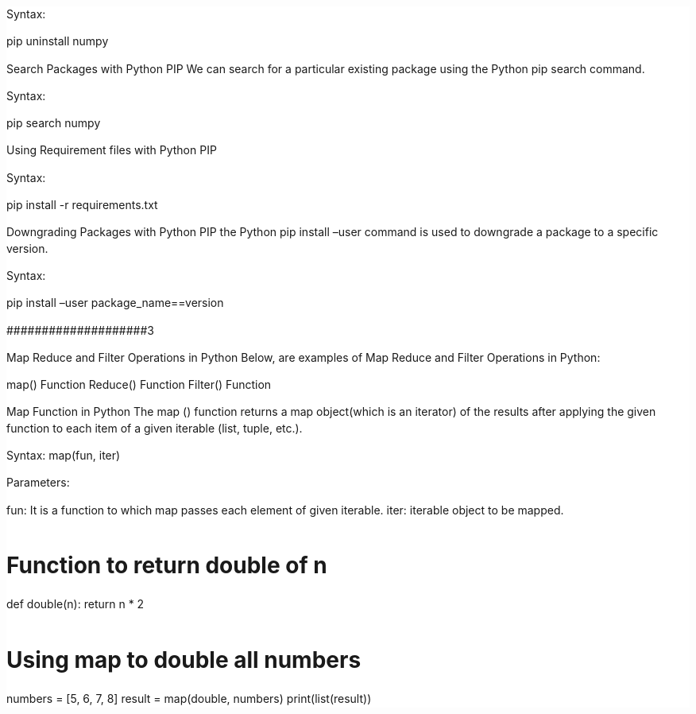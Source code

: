 Syntax: 


pip uninstall numpy


Search Packages with Python PIP
We can search for a particular existing package using the Python pip search command. 

Syntax: 


pip search numpy


Using Requirement files with Python PIP

Syntax: 


pip install -r requirements.txt


Downgrading Packages with Python PIP
the Python pip install –user command is used to downgrade a package to a specific version.

Syntax:


pip install –user package_name==version

####################3


Map Reduce and Filter Operations in Python
Below, are examples of Map Reduce and Filter Operations in Python:

map() Function
Reduce() Function
Filter() Function


Map Function in Python
The map () function returns a map object(which is an iterator) of the results after applying the given function to each item of a given iterable (list, tuple, etc.).

Syntax: map(fun, iter)

Parameters:

fun: It is a function to which map passes each element of given iterable.
iter:  iterable object to be mapped.

# Function to return double of n
def double(n):
    return n * 2

# Using map to double all numbers
numbers = [5, 6, 7, 8]
result = map(double, numbers)
print(list(result))

